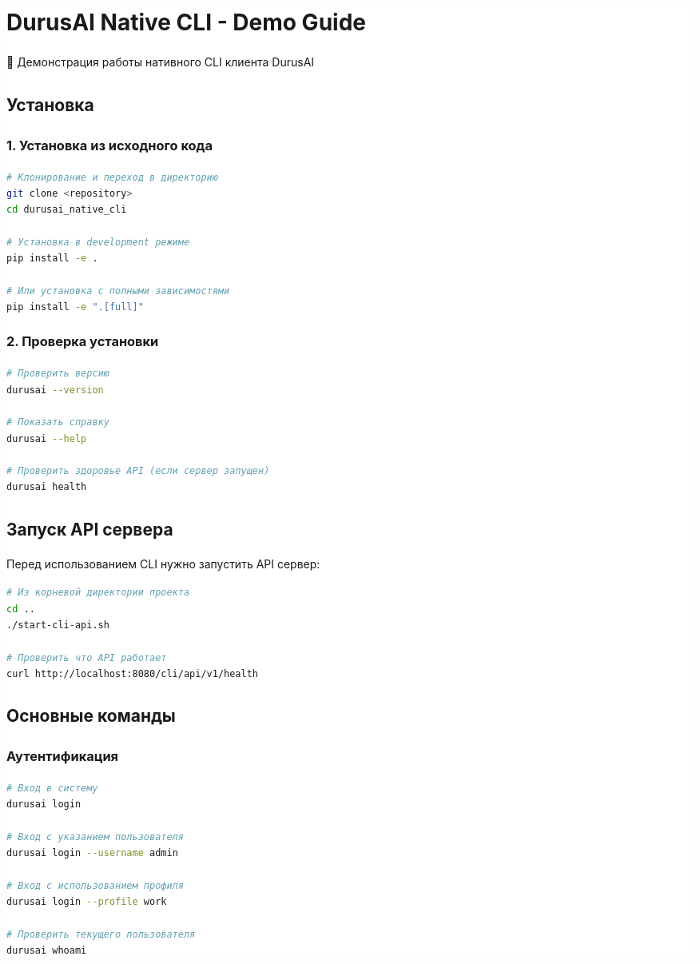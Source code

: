# DurusAI Native CLI - Demo Guide

🎯 Демонстрация работы нативного CLI клиента DurusAI

## Установка

### 1. Установка из исходного кода

```bash
# Клонирование и переход в директорию
git clone <repository>
cd durusai_native_cli

# Установка в development режиме
pip install -e .

# Или установка с полными зависимостями
pip install -e ".[full]"
```

### 2. Проверка установки

```bash
# Проверить версию
durusai --version

# Показать справку
durusai --help

# Проверить здоровье API (если сервер запущен)
durusai health
```

## Запуск API сервера

Перед использованием CLI нужно запустить API сервер:

```bash
# Из корневой директории проекта
cd ..
./start-cli-api.sh

# Проверить что API работает
curl http://localhost:8080/cli/api/v1/health
```

## Основные команды

### Аутентификация

```bash
# Вход в систему
durusai login

# Вход с указанием пользователя
durusai login --username admin

# Вход с использованием профиля
durusai login --profile work

# Проверить текущего пользователя
durusai whoami

```